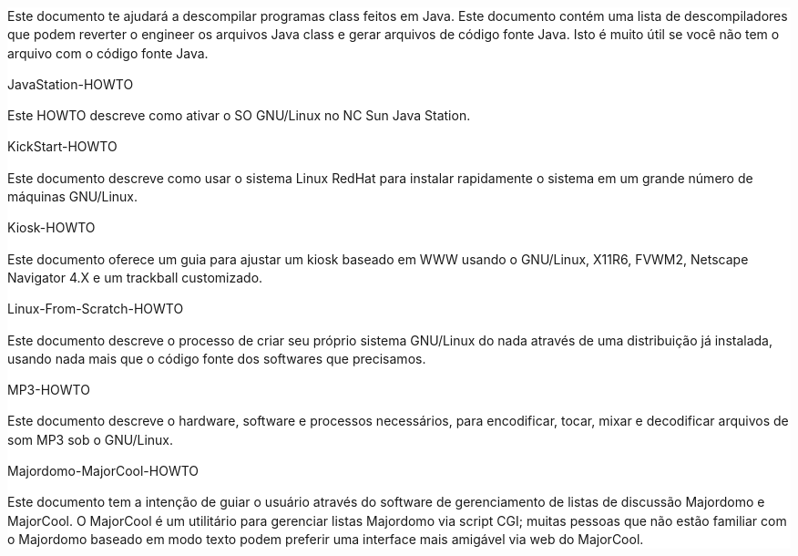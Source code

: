 Este documento te ajudará a descompilar programas class feitos em Java.  Este
documento contém uma lista de descompiladores que podem reverter o engineer os
arquivos Java class e gerar arquivos de código fonte Java.  Isto é muito útil
se você não tem o arquivo com o código fonte Java.



<varlistentry>
<term>JavaStation-HOWTO
<listitem>

Este HOWTO descreve como ativar o SO GNU/Linux no NC Sun Java Station.



<varlistentry>
<term>KickStart-HOWTO
<listitem>

Este documento descreve como usar o sistema Linux RedHat para instalar
rapidamente o sistema em um grande número de máquinas
<command>GNU/Linux.



<varlistentry>
<term>Kiosk-HOWTO
<listitem>

Este documento oferece um guia para ajustar um kiosk baseado em WWW usando o
<command>GNU/Linux, X11R6, FVWM2, Netscape Navigator 4.X e um
trackball customizado.



<varlistentry>
<term>Linux-From-Scratch-HOWTO
<listitem>

Este documento descreve o processo de criar seu próprio sistema
<command>GNU/Linux do nada através de uma distribuição já instalada,
usando nada mais que o código fonte dos softwares que precisamos.



<varlistentry>
<term>MP3-HOWTO
<listitem>

Este documento descreve o hardware, software e processos necessários, para
encodificar, tocar, mixar e decodificar arquivos de som MP3 sob o
<command>GNU/Linux.



<varlistentry>
<term>Majordomo-MajorCool-HOWTO
<listitem>

Este documento tem a intenção de guiar o usuário através do software de
gerenciamento de listas de discussão Majordomo e MajorCool.  O MajorCool é um
utilitário para gerenciar listas Majordomo via script CGI; muitas pessoas que
não estão familiar com o Majordomo baseado em modo texto podem preferir uma
interface mais amigável via web do MajorCool.

